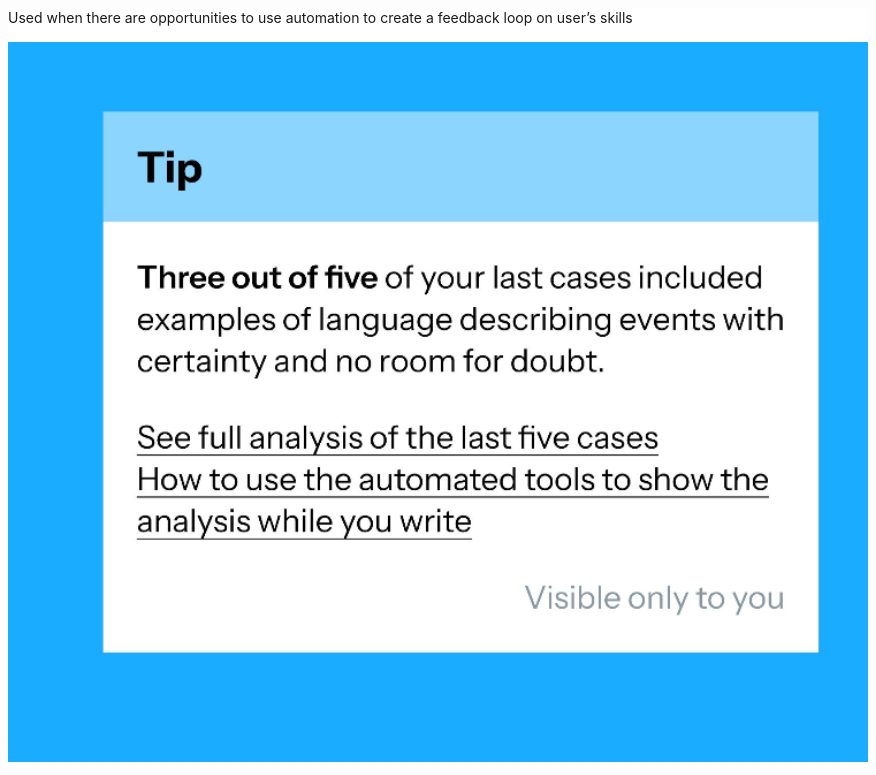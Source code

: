 Used when there are opportunities to use automation to create a feedback loop on user’s skills

<div><img src="/public/images/cps/skill1.png" alt="Example alert " style="width:100%;height:auto"></div>